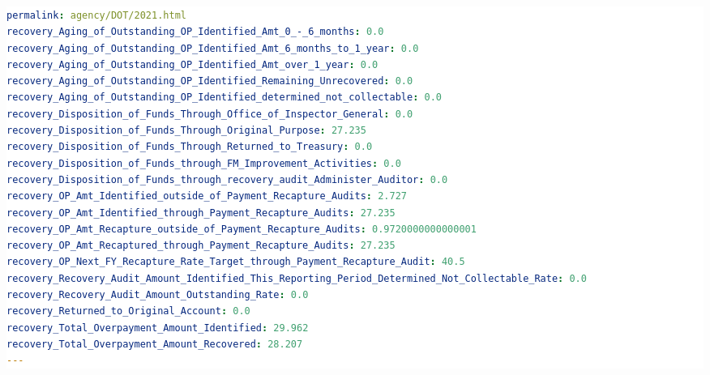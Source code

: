 ```yaml
permalink: agency/DOT/2021.html
recovery_Aging_of_Outstanding_OP_Identified_Amt_0_-_6_months: 0.0
recovery_Aging_of_Outstanding_OP_Identified_Amt_6_months_to_1_year: 0.0
recovery_Aging_of_Outstanding_OP_Identified_Amt_over_1_year: 0.0
recovery_Aging_of_Outstanding_OP_Identified_Remaining_Unrecovered: 0.0
recovery_Aging_of_Outstanding_OP_Identified_determined_not_collectable: 0.0
recovery_Disposition_of_Funds_Through_Office_of_Inspector_General: 0.0
recovery_Disposition_of_Funds_Through_Original_Purpose: 27.235
recovery_Disposition_of_Funds_Through_Returned_to_Treasury: 0.0
recovery_Disposition_of_Funds_through_FM_Improvement_Activities: 0.0
recovery_Disposition_of_Funds_through_recovery_audit_Administer_Auditor: 0.0
recovery_OP_Amt_Identified_outside_of_Payment_Recapture_Audits: 2.727
recovery_OP_Amt_Identified_through_Payment_Recapture_Audits: 27.235
recovery_OP_Amt_Recapture_outside_of_Payment_Recapture_Audits: 0.9720000000000001
recovery_OP_Amt_Recaptured_through_Payment_Recapture_Audits: 27.235
recovery_OP_Next_FY_Recapture_Rate_Target_through_Payment_Recapture_Audit: 40.5
recovery_Recovery_Audit_Amount_Identified_This_Reporting_Period_Determined_Not_Collectable_Rate: 0.0
recovery_Recovery_Audit_Amount_Outstanding_Rate: 0.0
recovery_Returned_to_Original_Account: 0.0
recovery_Total_Overpayment_Amount_Identified: 29.962
recovery_Total_Overpayment_Amount_Recovered: 28.207
---
```

